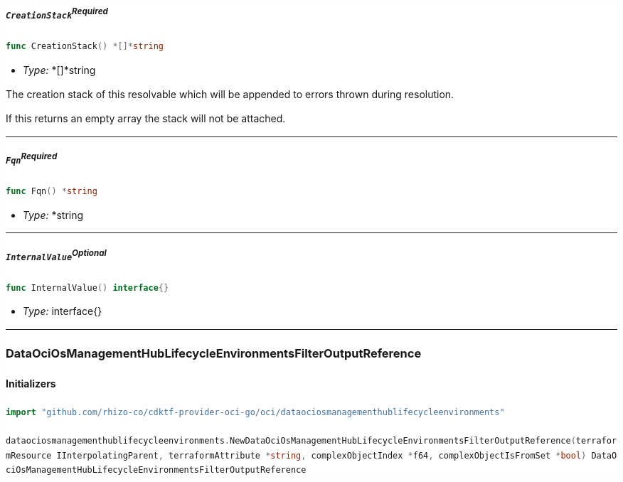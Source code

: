 
##### `CreationStack`<sup>Required</sup> <a name="CreationStack" id="rhizo-co-terraform-provider-oci.dataOciOsManagementHubLifecycleEnvironments.DataOciOsManagementHubLifecycleEnvironmentsFilterList.property.creationStack"></a>

```go
func CreationStack() *[]*string
```

- *Type:* *[]*string

The creation stack of this resolvable which will be appended to errors thrown during resolution.

If this returns an empty array the stack will not be attached.

---

##### `Fqn`<sup>Required</sup> <a name="Fqn" id="rhizo-co-terraform-provider-oci.dataOciOsManagementHubLifecycleEnvironments.DataOciOsManagementHubLifecycleEnvironmentsFilterList.property.fqn"></a>

```go
func Fqn() *string
```

- *Type:* *string

---

##### `InternalValue`<sup>Optional</sup> <a name="InternalValue" id="rhizo-co-terraform-provider-oci.dataOciOsManagementHubLifecycleEnvironments.DataOciOsManagementHubLifecycleEnvironmentsFilterList.property.internalValue"></a>

```go
func InternalValue() interface{}
```

- *Type:* interface{}

---


### DataOciOsManagementHubLifecycleEnvironmentsFilterOutputReference <a name="DataOciOsManagementHubLifecycleEnvironmentsFilterOutputReference" id="rhizo-co-terraform-provider-oci.dataOciOsManagementHubLifecycleEnvironments.DataOciOsManagementHubLifecycleEnvironmentsFilterOutputReference"></a>

#### Initializers <a name="Initializers" id="rhizo-co-terraform-provider-oci.dataOciOsManagementHubLifecycleEnvironments.DataOciOsManagementHubLifecycleEnvironmentsFilterOutputReference.Initializer"></a>

```go
import "github.com/rhizo-co/cdktf-provider-oci-go/oci/dataociosmanagementhublifecycleenvironments"

dataociosmanagementhublifecycleenvironments.NewDataOciOsManagementHubLifecycleEnvironmentsFilterOutputReference(terraformResource IInterpolatingParent, terraformAttribute *string, complexObjectIndex *f64, complexObjectIsFromSet *bool) DataOciOsManagementHubLifecycleEnvironmentsFilterOutputReference
```
